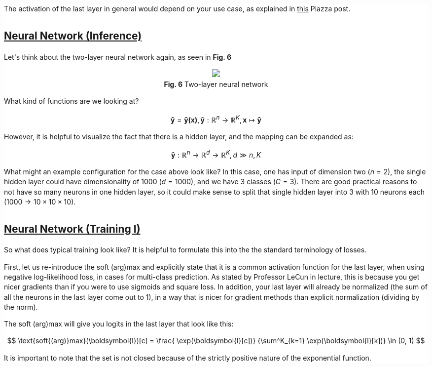 The activation of the last layer in general would depend on your use case, as explained in [this](https://piazza.com/class/k5spqaanqk51ks?cid=36) Piazza post.


## [Neural Network (Inference)](0:23:21)

Let's think about the two-layer neural network again, as seen in **Fig. 6**

<center>
    <img src="2-layer-inference.png" height="250px"/><br>
    <b>Fig. 6</b> Two-layer neural network
</center>

What kind of functions are we looking at?

$$
\boldsymbol {\hat{y}} = \boldsymbol{\hat{y}(x)}, \boldsymbol{\hat{y}}: \mathbb{R}^n \rightarrow \mathbb{R}^K, \boldsymbol{x} \mapsto \boldsymbol{\hat{y}}
$$

However, it is helpful to visualize the fact that there is a hidden layer, and the mapping can be expanded as:

$$
\boldsymbol{\hat{y}}: \mathbb{R}^{n} \rightarrow \mathbb{R}^d \rightarrow \mathbb{R}^K, d \gg n, K
$$

What might an example configuration for the case above look like? In this case, one has input of dimension two ($n=2$), the single hidden layer could have dimensionality of 1000 ($d = 1000$), and we have 3 classes ($C=3$). There are good practical reasons to not have so many neurons in one hidden layer, so it could make sense to split that single hidden layer into 3 with 10 neurons each ($1000 \rightarrow 10 \times 10 \times 10$).


## [Neural Network (Training I)](0:27:28)

So what does typical training look like? It is helpful to formulate this into the the standard terminology of losses.

First, let us re-introduce the soft (arg)max and explicitly state that it is a common activation function for the last layer, when using negative log-likelihood loss, in cases for multi-class prediction. As stated by Professor LeCun in lecture, this is because you get nicer gradients than if you were to use sigmoids and square loss. In addition, your last layer will already be normalized (the sum of all the neurons in the last layer come out to 1), in a way that is nicer for gradient methods than explicit normalization (dividing by the norm).

The soft (arg)max will give you logits in the last layer that look like this:

$$
\text{soft{(arg)}max}(\boldsymbol{l})[c] = \frac{ \exp(\boldsymbol{l}[c])}   {\sum^K_{k=1} \exp(\boldsymbol{l}[k])}  \in (0, 1)
$$

It is important to note that the set is not closed because of the strictly positive nature of the exponential function.
